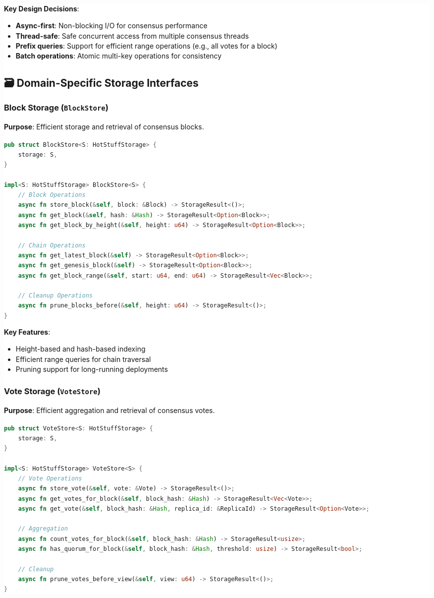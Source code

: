 **Key Design Decisions**:
- **Async-first**: Non-blocking I/O for consensus performance
- **Thread-safe**: Safe concurrent access from multiple consensus threads
- **Prefix queries**: Support for efficient range operations (e.g., all votes for a block)
- **Batch operations**: Atomic multi-key operations for consistency

## 🗃️ Domain-Specific Storage Interfaces

### Block Storage (`BlockStore`)

**Purpose**: Efficient storage and retrieval of consensus blocks.

```rust
pub struct BlockStore<S: HotStuffStorage> {
    storage: S,
}

impl<S: HotStuffStorage> BlockStore<S> {
    // Block Operations
    async fn store_block(&self, block: &Block) -> StorageResult<()>;
    async fn get_block(&self, hash: &Hash) -> StorageResult<Option<Block>>;
    async fn get_block_by_height(&self, height: u64) -> StorageResult<Option<Block>>;
    
    // Chain Operations
    async fn get_latest_block(&self) -> StorageResult<Option<Block>>;
    async fn get_genesis_block(&self) -> StorageResult<Option<Block>>;
    async fn get_block_range(&self, start: u64, end: u64) -> StorageResult<Vec<Block>>;
    
    // Cleanup Operations
    async fn prune_blocks_before(&self, height: u64) -> StorageResult<()>;
}
```

**Key Features**:
- Height-based and hash-based indexing
- Efficient range queries for chain traversal
- Pruning support for long-running deployments

### Vote Storage (`VoteStore`)

**Purpose**: Efficient aggregation and retrieval of consensus votes.

```rust
pub struct VoteStore<S: HotStuffStorage> {
    storage: S,
}

impl<S: HotStuffStorage> VoteStore<S> {
    // Vote Operations
    async fn store_vote(&self, vote: &Vote) -> StorageResult<()>;
    async fn get_votes_for_block(&self, block_hash: &Hash) -> StorageResult<Vec<Vote>>;
    async fn get_vote(&self, block_hash: &Hash, replica_id: &ReplicaId) -> StorageResult<Option<Vote>>;
    
    // Aggregation
    async fn count_votes_for_block(&self, block_hash: &Hash) -> StorageResult<usize>;
    async fn has_quorum_for_block(&self, block_hash: &Hash, threshold: usize) -> StorageResult<bool>;
    
    // Cleanup
    async fn prune_votes_before_view(&self, view: u64) -> StorageResult<()>;
}
```
